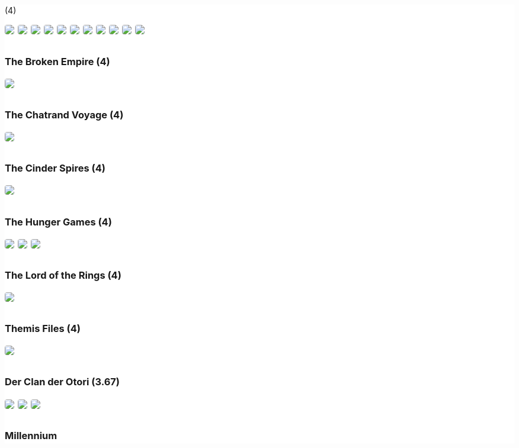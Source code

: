 (4)</span></h3><div><span><p dir="auto"><img style="height: 160px; margin-right: 6px; margin-bottom: 6px; border-radius: 4px;" src="http://books.google.com/books/content?id=6uTYPAAACAAJ&amp;printsec=frontcover&amp;img=1&amp;zoom=1&amp;source=gbs_api" referrerpolicy="no-referrer"><img style="height: 160px; margin-right: 6px; margin-bottom: 6px; border-radius: 4px;" src="http://books.google.com/books/content?id=U-xZSgAACAAJ&amp;printsec=frontcover&amp;img=1&amp;zoom=1&amp;source=gbs_api" referrerpolicy="no-referrer"><img style="height: 160px; margin-right: 6px; margin-bottom: 6px; border-radius: 4px;" src="http://books.google.com/books/content?id=fQWmAAAACAAJ&amp;printsec=frontcover&amp;img=1&amp;zoom=1&amp;source=gbs_api" referrerpolicy="no-referrer"><img style="height: 160px; margin-right: 6px; margin-bottom: 6px; border-radius: 4px;" src="http://books.google.com/books/content?id=sJO3AAAACAAJ&amp;printsec=frontcover&amp;img=1&amp;zoom=1&amp;source=gbs_api" referrerpolicy="no-referrer"><img style="height: 160px; margin-right: 6px; margin-bottom: 6px; border-radius: 4px;" src="http://books.google.com/books/content?id=3FOKZwEACAAJ&amp;printsec=frontcover&amp;img=1&amp;zoom=1&amp;source=gbs_api" referrerpolicy="no-referrer"><img style="height: 160px; margin-right: 6px; margin-bottom: 6px; border-radius: 4px;" src="http://books.google.com/books/content?id=UUmiPQAACAAJ&amp;printsec=frontcover&amp;img=1&amp;zoom=1&amp;source=gbs_api" referrerpolicy="no-referrer"><img style="height: 160px; margin-right: 6px; margin-bottom: 6px; border-radius: 4px;" src="http://books.google.com/books/content?id=NqCoPAAACAAJ&amp;printsec=frontcover&amp;img=1&amp;zoom=1&amp;source=gbs_api" referrerpolicy="no-referrer"><img style="height: 160px; margin-right: 6px; margin-bottom: 6px; border-radius: 4px;" src="https://cdn.thestorygraph.com/mbiogjx2mzjujcg3m5va5lj6628f" referrerpolicy="no-referrer"><img style="height: 160px; margin-right: 6px; margin-bottom: 6px; border-radius: 4px;" src="http://books.google.com/books/content?id=LlUIPQAACAAJ&amp;printsec=frontcover&amp;img=1&amp;zoom=1&amp;source=gbs_api" referrerpolicy="no-referrer"><img style="height: 160px; margin-right: 6px; margin-bottom: 6px; border-radius: 4px;" src="http://books.google.com/books/content?id=OJ8cPQAACAAJ&amp;printsec=frontcover&amp;img=1&amp;zoom=1&amp;source=gbs_api" referrerpolicy="no-referrer"><img style="height: 160px; margin-right: 6px; margin-bottom: 6px; border-radius: 4px;" src="http://books.google.com/books/content?id=RcyUPQAACAAJ&amp;printsec=frontcover&amp;img=1&amp;zoom=1&amp;source=gbs_api" referrerpolicy="no-referrer"></p></span></div><h3><span>The Broken Empire (4)</span></h3><div><span><img style="height: 160px; margin-right: 6px; margin-bottom: 6px; border-radius: 4px;" src="http://books.google.com/books/content?id=jY-pX6cPxYAC&amp;printsec=frontcover&amp;img=1&amp;zoom=1&amp;edge=curl&amp;source=gbs_api" referrerpolicy="no-referrer"></span></div><h3><span>The Chatrand Voyage (4)</span></h3><div><span><img style="height: 160px; margin-right: 6px; margin-bottom: 6px; border-radius: 4px;" src="http://books.google.com/books/content?id=gAMxSdtmfHoC&amp;printsec=frontcover&amp;img=1&amp;zoom=1&amp;edge=curl&amp;source=gbs_api" referrerpolicy="no-referrer"></span></div><h3><span>The Cinder Spires (4)</span></h3><div><span><img style="height: 160px; margin-right: 6px; margin-bottom: 6px; border-radius: 4px;" src="http://books.google.com/books/content?id=qT5LDAAAQBAJ&amp;printsec=frontcover&amp;img=1&amp;zoom=1&amp;source=gbs_api" referrerpolicy="no-referrer"></span></div><h3><span>The Hunger Games (4)</span></h3><div><span><p dir="auto"><img style="height: 160px; margin-right: 6px; margin-bottom: 6px; border-radius: 4px;" src="http://books.google.com/books/content?id=unQIPQAACAAJ&amp;printsec=frontcover&amp;img=1&amp;zoom=1&amp;source=gbs_api" referrerpolicy="no-referrer"><img style="height: 160px; margin-right: 6px; margin-bottom: 6px; border-radius: 4px;" src="http://books.google.com/books/content?id=Iw_gHtk4ghYC&amp;printsec=frontcover&amp;img=1&amp;zoom=1&amp;edge=curl&amp;source=gbs_api" referrerpolicy="no-referrer"><img style="height: 160px; margin-right: 6px; margin-bottom: 6px; border-radius: 4px;" src="http://books.google.com/books/content?id=FN5wMOZKTYMC&amp;printsec=frontcover&amp;img=1&amp;zoom=1&amp;edge=curl&amp;source=gbs_api" referrerpolicy="no-referrer"></p></span></div><h3><span>The Lord of the Rings (4)</span></h3><div><span><img style="height: 160px; margin-right: 6px; margin-bottom: 6px; border-radius: 4px;" src="http://books.google.com/books/content?id=IGvdhaVC5QwC&amp;printsec=frontcover&amp;img=1&amp;zoom=1&amp;source=gbs_api" referrerpolicy="no-referrer"></span></div><h3><span>Themis Files (4)</span></h3><div><span><img style="height: 160px; margin-right: 6px; margin-bottom: 6px; border-radius: 4px;" src="http://books.google.com/books/content?id=RvriCQAAQBAJ&amp;printsec=frontcover&amp;img=1&amp;zoom=1&amp;edge=curl&amp;source=gbs_api" referrerpolicy="no-referrer"></span></div><h3><span>Der Clan der Otori (3.67)</span></h3><div><span><p dir="auto"><img style="height: 160px; margin-right: 6px; margin-bottom: 6px; border-radius: 4px;" src="http://books.google.com/books/content?id=sKFouAAACAAJ&amp;printsec=frontcover&amp;img=1&amp;zoom=1&amp;source=gbs_api" referrerpolicy="no-referrer"><img style="height: 160px; margin-right: 6px; margin-bottom: 6px; border-radius: 4px;" src="http://books.google.com/books/content?id=EJVjAAAACAAJ&amp;printsec=frontcover&amp;img=1&amp;zoom=1&amp;source=gbs_api" referrerpolicy="no-referrer"><img style="height: 160px; margin-right: 6px; margin-bottom: 6px; border-radius: 4px;" src="http://books.google.com/books/content?id=pMd3AwAAQBAJ&amp;printsec=frontcover&amp;img=1&amp;zoom=1&amp;source=gbs_api" referrerpolicy="no-referrer"></p></span></div><h3><span>Millennium